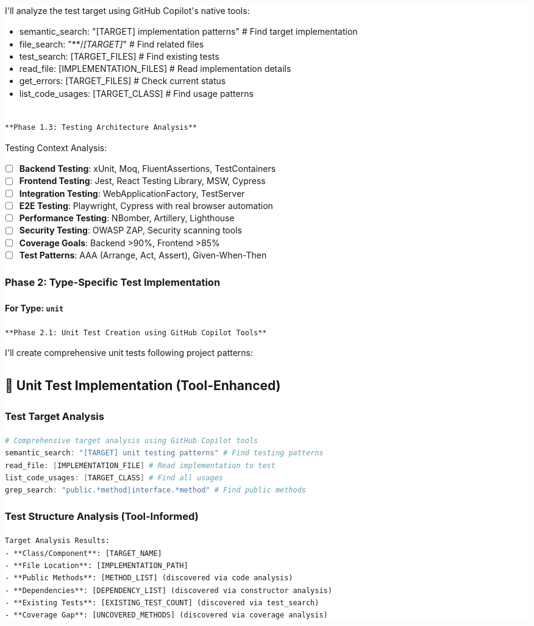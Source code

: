 I'll analyze the test target using GitHub Copilot's native tools:
- semantic_search: "[TARGET] implementation patterns" # Find target implementation
- file_search: "**/*[TARGET]*" # Find related files
- test_search: [TARGET_FILES] # Find existing tests
- read_file: [IMPLEMENTATION_FILES] # Read implementation details
- get_errors: [TARGET_FILES] # Check current status
- list_code_usages: [TARGET_CLASS] # Find usage patterns
```

**Phase 1.3: Testing Architecture Analysis**
```
Testing Context Analysis:
- [ ] **Backend Testing**: xUnit, Moq, FluentAssertions, TestContainers
- [ ] **Frontend Testing**: Jest, React Testing Library, MSW, Cypress
- [ ] **Integration Testing**: WebApplicationFactory, TestServer
- [ ] **E2E Testing**: Playwright, Cypress with real browser automation
- [ ] **Performance Testing**: NBomber, Artillery, Lighthouse
- [ ] **Security Testing**: OWASP ZAP, Security scanning tools
- [ ] **Coverage Goals**: Backend >90%, Frontend >85%
- [ ] **Test Patterns**: AAA (Arrange, Act, Assert), Given-When-Then
```
```

### Phase 2: Type-Specific Test Implementation

#### For Type: `unit`
```markdown
**Phase 2.1: Unit Test Creation using GitHub Copilot Tools**
```
I'll create comprehensive unit tests following project patterns:

## 🧪 Unit Test Implementation (Tool-Enhanced)

### Test Target Analysis
```powershell
# Comprehensive target analysis using GitHub Copilot tools
semantic_search: "[TARGET] unit testing patterns" # Find testing patterns
read_file: [IMPLEMENTATION_FILE] # Read implementation to test
list_code_usages: [TARGET_CLASS] # Find all usages
grep_search: "public.*method|interface.*method" # Find public methods
```

### Test Structure Analysis (Tool-Informed)
```
Target Analysis Results:
- **Class/Component**: [TARGET_NAME]
- **File Location**: [IMPLEMENTATION_PATH]
- **Public Methods**: [METHOD_LIST] (discovered via code analysis)
- **Dependencies**: [DEPENDENCY_LIST] (discovered via constructor analysis)
- **Existing Tests**: [EXISTING_TEST_COUNT] (discovered via test_search)
- **Coverage Gap**: [UNCOVERED_METHODS] (discovered via coverage analysis)
```

